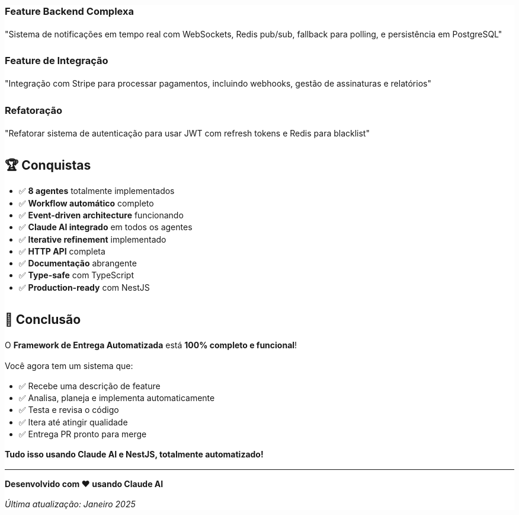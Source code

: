 ### Feature Backend Complexa
"Sistema de notificações em tempo real com WebSockets, Redis pub/sub, fallback para polling, e persistência em PostgreSQL"

### Feature de Integração
"Integração com Stripe para processar pagamentos, incluindo webhooks, gestão de assinaturas e relatórios"

### Refatoração
"Refatorar sistema de autenticação para usar JWT com refresh tokens e Redis para blacklist"

## 🏆 Conquistas

- ✅ **8 agentes** totalmente implementados
- ✅ **Workflow automático** completo
- ✅ **Event-driven architecture** funcionando
- ✅ **Claude AI integrado** em todos os agentes
- ✅ **Iterative refinement** implementado
- ✅ **HTTP API** completa
- ✅ **Documentação** abrangente
- ✅ **Type-safe** com TypeScript
- ✅ **Production-ready** com NestJS

## 🎊 Conclusão

O **Framework de Entrega Automatizada** está **100% completo e funcional**!

Você agora tem um sistema que:
- ✅ Recebe uma descrição de feature
- ✅ Analisa, planeja e implementa automaticamente
- ✅ Testa e revisa o código
- ✅ Itera até atingir qualidade
- ✅ Entrega PR pronto para merge

**Tudo isso usando Claude AI e NestJS, totalmente automatizado!**

---

**Desenvolvido com ❤️ usando Claude AI**

*Última atualização: Janeiro 2025*
